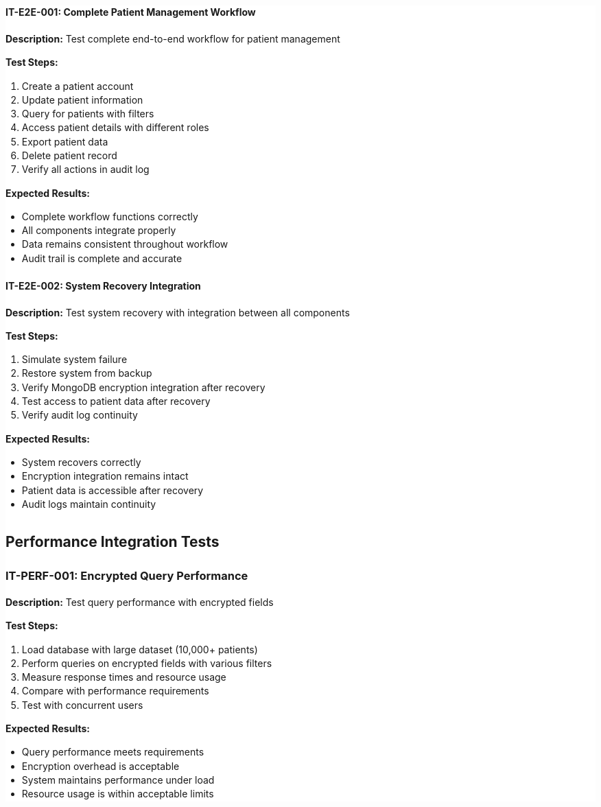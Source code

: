 #### IT-E2E-001: Complete Patient Management Workflow

**Description:** Test complete end-to-end workflow for patient management

**Test Steps:**
1. Create a patient account
2. Update patient information
3. Query for patients with filters
4. Access patient details with different roles
5. Export patient data
6. Delete patient record
7. Verify all actions in audit log

**Expected Results:**
- Complete workflow functions correctly
- All components integrate properly
- Data remains consistent throughout workflow
- Audit trail is complete and accurate

#### IT-E2E-002: System Recovery Integration

**Description:** Test system recovery with integration between all components

**Test Steps:**
1. Simulate system failure
2. Restore system from backup
3. Verify MongoDB encryption integration after recovery
4. Test access to patient data after recovery
5. Verify audit log continuity

**Expected Results:**
- System recovers correctly
- Encryption integration remains intact
- Patient data is accessible after recovery
- Audit logs maintain continuity

## Performance Integration Tests

### IT-PERF-001: Encrypted Query Performance

**Description:** Test query performance with encrypted fields

**Test Steps:**
1. Load database with large dataset (10,000+ patients)
2. Perform queries on encrypted fields with various filters
3. Measure response times and resource usage
4. Compare with performance requirements
5. Test with concurrent users

**Expected Results:**
- Query performance meets requirements
- Encryption overhead is acceptable
- System maintains performance under load
- Resource usage is within acceptable limits
